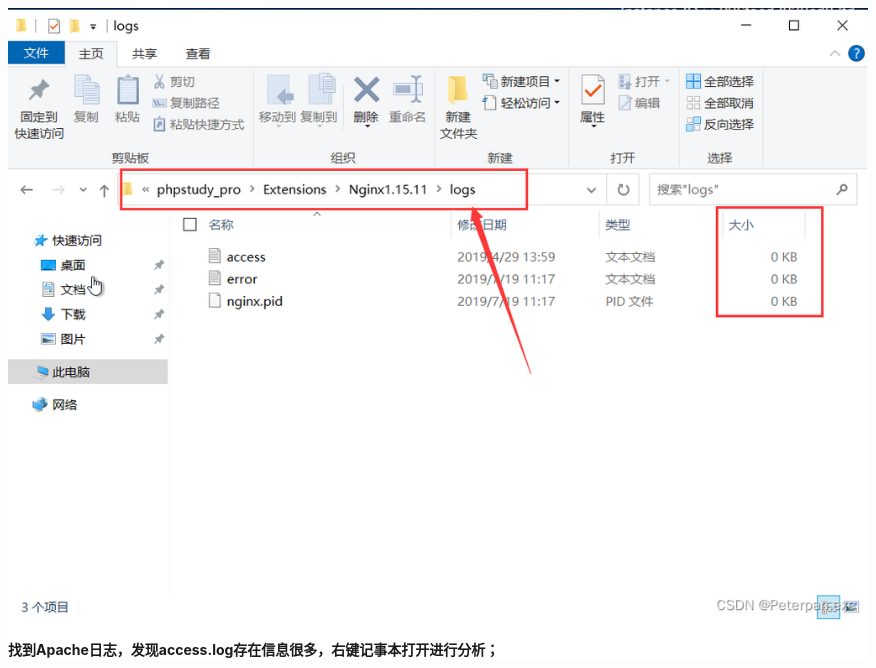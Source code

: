 ​![在这里插入图片描述](assets/net-img-ae9e969f952c48a7b7e9ffc3a8566bae-20240707120928-fwbys90.png)​

**找到Apache日志，发现access.log存在信息很多，右键记事本打开进行分析；**
